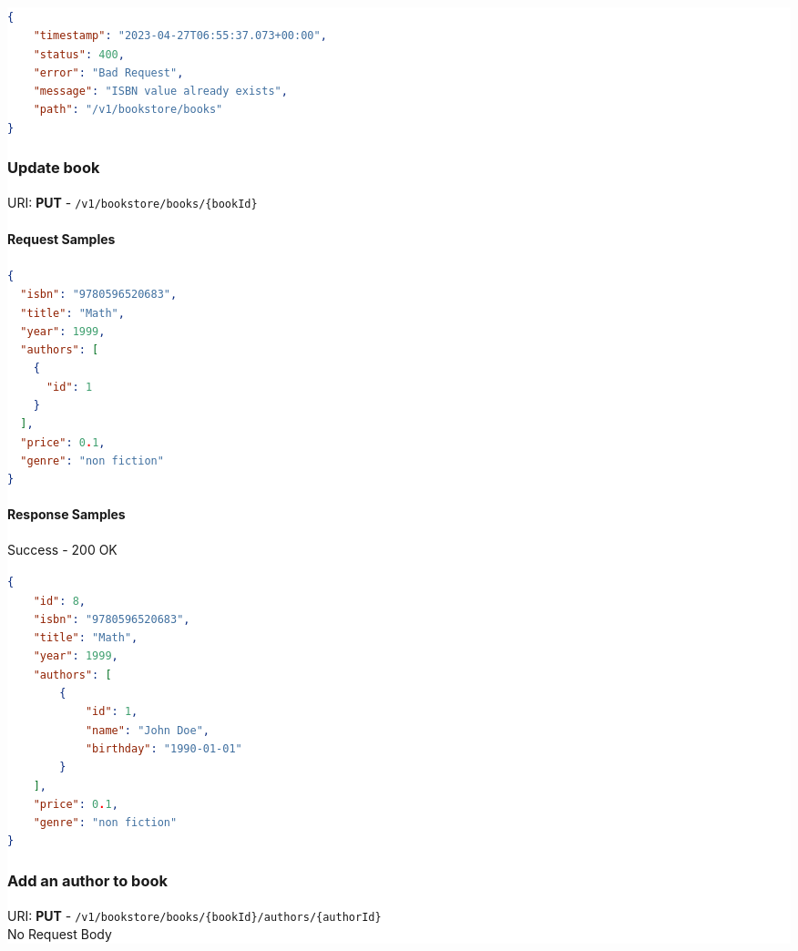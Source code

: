 ```json
{
    "timestamp": "2023-04-27T06:55:37.073+00:00",
    "status": 400,
    "error": "Bad Request",
    "message": "ISBN value already exists",
    "path": "/v1/bookstore/books"
}
```

### Update book
URI: **PUT** - `/v1/bookstore/books/{bookId}`
#### Request Samples
```json
{
  "isbn": "9780596520683",
  "title": "Math",
  "year": 1999,
  "authors": [
    {
      "id": 1
    }
  ],
  "price": 0.1,
  "genre": "non fiction"
}
```

#### Response Samples
Success - 200 OK
```json
{
    "id": 8,
    "isbn": "9780596520683",
    "title": "Math",
    "year": 1999,
    "authors": [
        {
            "id": 1,
            "name": "John Doe",
            "birthday": "1990-01-01"
        }
    ],
    "price": 0.1,
    "genre": "non fiction"
}
```

### Add an author to book
URI: **PUT** - `/v1/bookstore/books/{bookId}/authors/{authorId}` <br>
No Request Body
